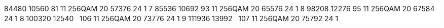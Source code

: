 <td>84480</td>
<td>10560</td>
</tr>
<tr class="odd">
<td></td>
<td>81</td>
<td>11</td>
<td>256QAM</td>
<td>20</td>
<td>57376</td>
<td>24</td>
<td>1</td>
<td>7</td>
<td>85536</td>
<td>10692</td>
</tr>
<tr class="even">
<td></td>
<td>93</td>
<td>11</td>
<td>256QAM</td>
<td>20</td>
<td>65576</td>
<td>24</td>
<td>1</td>
<td>8</td>
<td>98208</td>
<td>12276</td>
</tr>
<tr class="odd">
<td></td>
<td>95</td>
<td>11</td>
<td>256QAM</td>
<td>20</td>
<td>67584</td>
<td>24</td>
<td>1</td>
<td>8</td>
<td>100320</td>
<td>12540</td>
</tr>
<tr class="even">
<td> </td>
<td>106</td>
<td>11</td>
<td>256QAM</td>
<td>20</td>
<td>73776</td>
<td>24</td>
<td>1</td>
<td>9</td>
<td>111936</td>
<td>13992</td>
</tr>
<tr class="odd">
<td> </td>
<td>107</td>
<td>11</td>
<td>256QAM</td>
<td>20</td>
<td>75792</td>
<td>24</td>
<td>1</td>